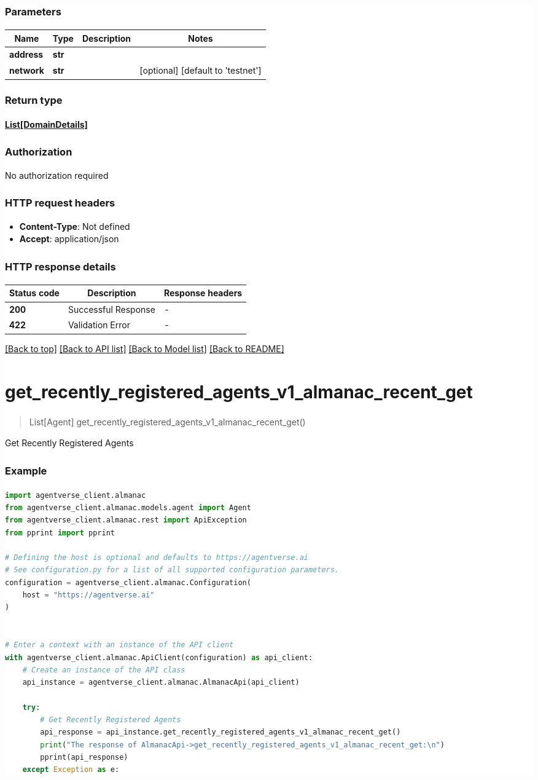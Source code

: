 


### Parameters


Name | Type | Description  | Notes
------------- | ------------- | ------------- | -------------
 **address** | **str**|  | 
 **network** | **str**|  | [optional] [default to &#39;testnet&#39;]

### Return type

[**List[DomainDetails]**](DomainDetails.md)

### Authorization

No authorization required

### HTTP request headers

 - **Content-Type**: Not defined
 - **Accept**: application/json

### HTTP response details

| Status code | Description | Response headers |
|-------------|-------------|------------------|
**200** | Successful Response |  -  |
**422** | Validation Error |  -  |

[[Back to top]](#) [[Back to API list]](../README.md#documentation-for-api-endpoints) [[Back to Model list]](../README.md#documentation-for-models) [[Back to README]](../README.md)

# **get_recently_registered_agents_v1_almanac_recent_get**
> List[Agent] get_recently_registered_agents_v1_almanac_recent_get()

Get Recently Registered Agents

### Example


```python
import agentverse_client.almanac
from agentverse_client.almanac.models.agent import Agent
from agentverse_client.almanac.rest import ApiException
from pprint import pprint

# Defining the host is optional and defaults to https://agentverse.ai
# See configuration.py for a list of all supported configuration parameters.
configuration = agentverse_client.almanac.Configuration(
    host = "https://agentverse.ai"
)


# Enter a context with an instance of the API client
with agentverse_client.almanac.ApiClient(configuration) as api_client:
    # Create an instance of the API class
    api_instance = agentverse_client.almanac.AlmanacApi(api_client)

    try:
        # Get Recently Registered Agents
        api_response = api_instance.get_recently_registered_agents_v1_almanac_recent_get()
        print("The response of AlmanacApi->get_recently_registered_agents_v1_almanac_recent_get:\n")
        pprint(api_response)
    except Exception as e:
```